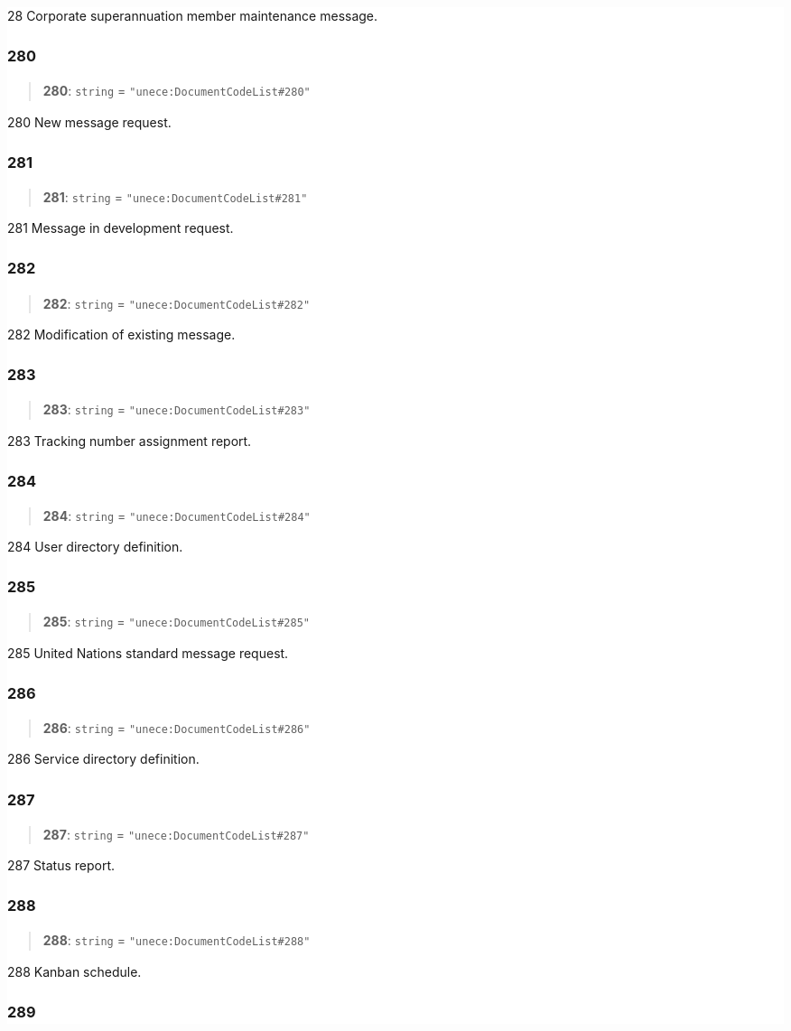 28 Corporate superannuation member maintenance message.

### 280

> **280**: `string` = `"unece:DocumentCodeList#280"`

280 New message request.

### 281

> **281**: `string` = `"unece:DocumentCodeList#281"`

281 Message in development request.

### 282

> **282**: `string` = `"unece:DocumentCodeList#282"`

282 Modification of existing message.

### 283

> **283**: `string` = `"unece:DocumentCodeList#283"`

283 Tracking number assignment report.

### 284

> **284**: `string` = `"unece:DocumentCodeList#284"`

284 User directory definition.

### 285

> **285**: `string` = `"unece:DocumentCodeList#285"`

285 United Nations standard message request.

### 286

> **286**: `string` = `"unece:DocumentCodeList#286"`

286 Service directory definition.

### 287

> **287**: `string` = `"unece:DocumentCodeList#287"`

287 Status report.

### 288

> **288**: `string` = `"unece:DocumentCodeList#288"`

288 Kanban schedule.

### 289
